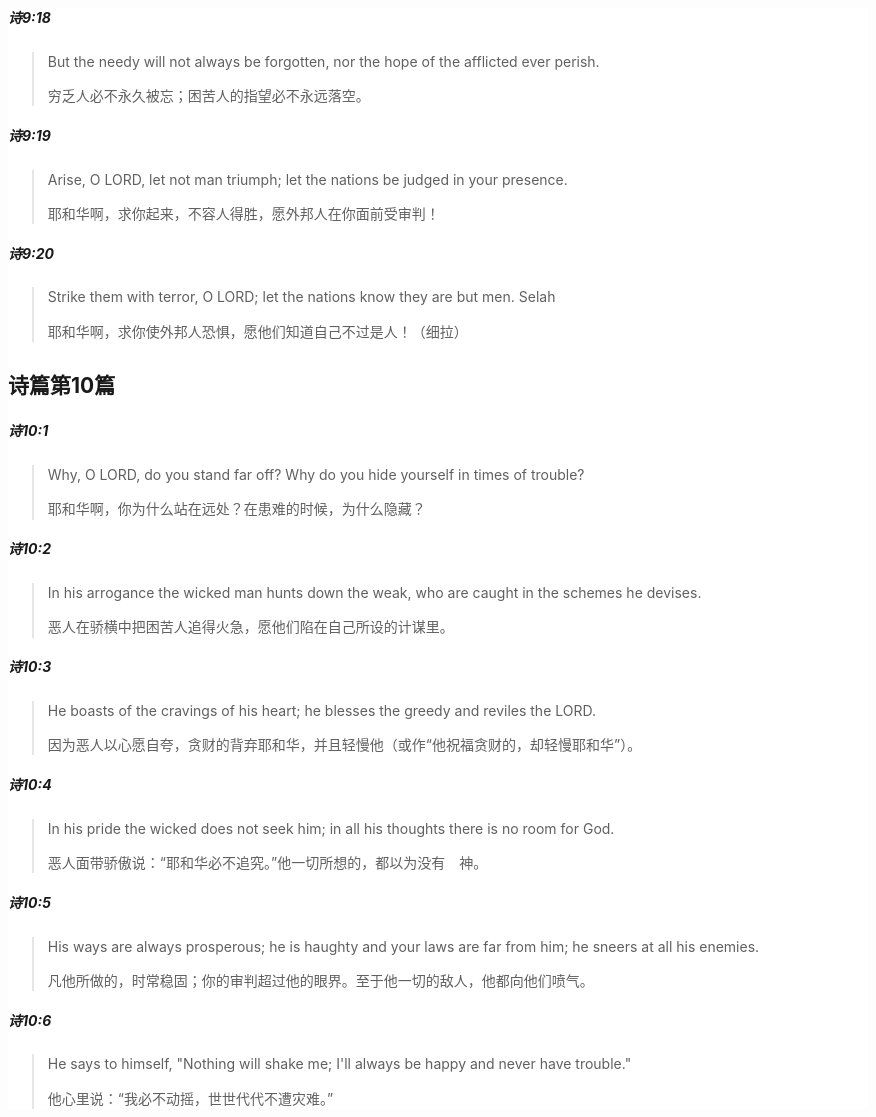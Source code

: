 
##### 诗9:18
> But the needy will not always be forgotten, nor the hope of the afflicted ever perish.
>
> 穷乏人必不永久被忘；困苦人的指望必不永远落空。


##### 诗9:19
> Arise, O LORD, let not man triumph; let the nations be judged in your presence.
>
> 耶和华啊，求你起来，不容人得胜，愿外邦人在你面前受审判！


##### 诗9:20
> Strike them with terror, O LORD; let the nations know they are but men. Selah
>
> 耶和华啊，求你使外邦人恐惧，愿他们知道自己不过是人！（细拉）


## 诗篇第10篇
##### 诗10:1
> Why, O LORD, do you stand far off? Why do you hide yourself in times of trouble?
>
> 耶和华啊，你为什么站在远处？在患难的时候，为什么隐藏？


##### 诗10:2
> In his arrogance the wicked man hunts down the weak, who are caught in the schemes he devises.
>
> 恶人在骄横中把困苦人追得火急，愿他们陷在自己所设的计谋里。


##### 诗10:3
> He boasts of the cravings of his heart; he blesses the greedy and reviles the LORD.
>
> 因为恶人以心愿自夸，贪财的背弃耶和华，并且轻慢他（或作“他祝福贪财的，却轻慢耶和华”）。


##### 诗10:4
> In his pride the wicked does not seek him; in all his thoughts there is no room for God.
>
> 恶人面带骄傲说：“耶和华必不追究。”他一切所想的，都以为没有　神。


##### 诗10:5
> His ways are always prosperous; he is haughty and your laws are far from him; he sneers at all his enemies.
>
> 凡他所做的，时常稳固；你的审判超过他的眼界。至于他一切的敌人，他都向他们喷气。


##### 诗10:6
> He says to himself, "Nothing will shake me; I'll always be happy and never have trouble."
>
> 他心里说：“我必不动摇，世世代代不遭灾难。”
